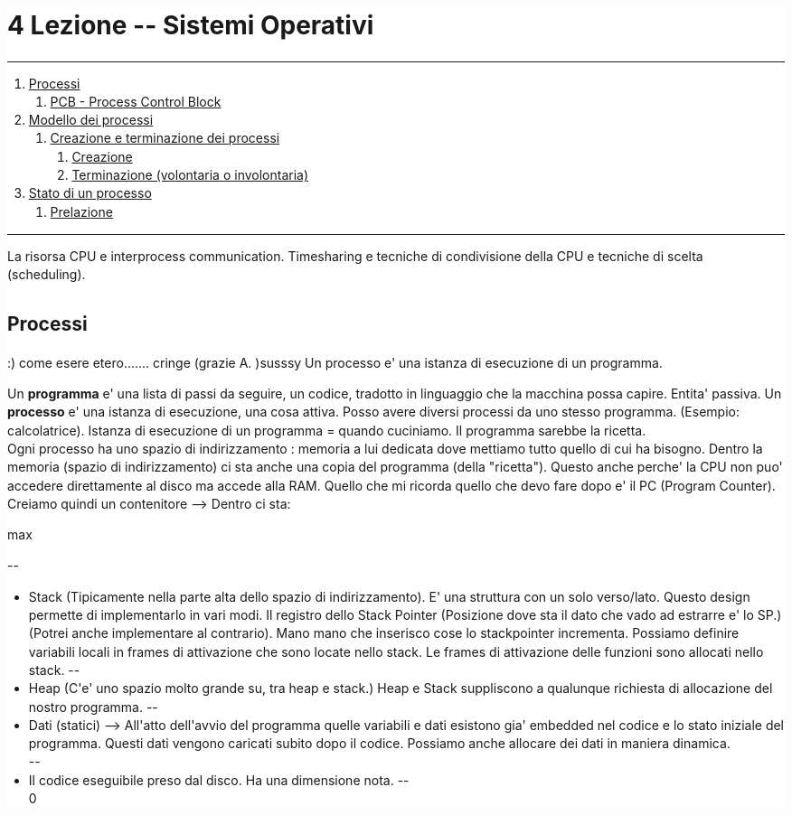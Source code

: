 # 4 Lezione -- Sistemi Operativi 

---

1. [Processi](#processi)
    1. [PCB - Process Control Block](#pcb-process-control-block)
2. [Modello dei processi](#modello-dei-processi)
    1. [Creazione e terminazione dei processi](#creazione-e-terminazione-dei-processi)
        1. [Creazione](#creazione)
        2. [Terminazione (volontaria o involontaria)](#terminazione)
3. [Stato di un processo](#stato-di-un-processo)
    1. [Prelazione](#prelazione)
---
  
La risorsa CPU e interprocess communication. Timesharing e tecniche di condivisione della CPU e tecniche di scelta (scheduling).  
  
## Processi 
:) come esere etero....... cringe  (grazie A. )susssy
Un processo e' una istanza di esecuzione di un programma.  

Un **programma** e' una lista di passi da seguire, un codice, tradotto in linguaggio che la macchina possa capire. Entita' passiva. Un **processo** e' una istanza di esecuzione, una cosa attiva. Posso avere diversi processi da uno stesso programma. (Esempio: calcolatrice). Istanza di esecuzione di un programma = quando cuciniamo. Il programma sarebbe la ricetta.  
Ogni processo ha uno spazio di indirizzamento : memoria a lui dedicata dove mettiamo tutto quello di cui ha bisogno. Dentro la memoria (spazio di indirizzamento) ci sta anche una copia del programma (della "ricetta"). Questo anche perche' la CPU non puo' accedere direttamente al disco ma accede alla RAM. Quello che mi ricorda quello che devo fare dopo e' il PC (Program Counter). 
Creiamo quindi un contenitore --> Dentro ci sta:  
  
max

--        
* Stack (Tipicamente nella parte alta dello spazio di indirizzamento). E' una struttura con un solo verso/lato. Questo design permette di implementarlo in vari modi. Il registro dello Stack Pointer (Posizione dove sta il dato che vado ad estrarre e' lo SP.) (Potrei anche implementare al contrario). Mano mano che inserisco cose lo stackpointer incrementa. Possiamo definire variabili locali in frames di attivazione che sono locate nello stack. Le frames di attivazione delle funzioni sono allocati nello stack. 
--  
* Heap (C'e' uno spazio molto grande su, tra heap e stack.) Heap e Stack suppliscono a qualunque richiesta di allocazione del nostro programma. 
--  
* Dati (statici) --> All'atto dell'avvio del programma quelle variabili e dati esistono gia' embedded nel codice e lo stato iniziale del programma. Questi dati vengono caricati subito dopo il codice. Possiamo anche allocare dei dati in maniera dinamica.  
--  
* Il codice eseguibile preso dal disco. Ha una dimensione nota.
--  
0        
  